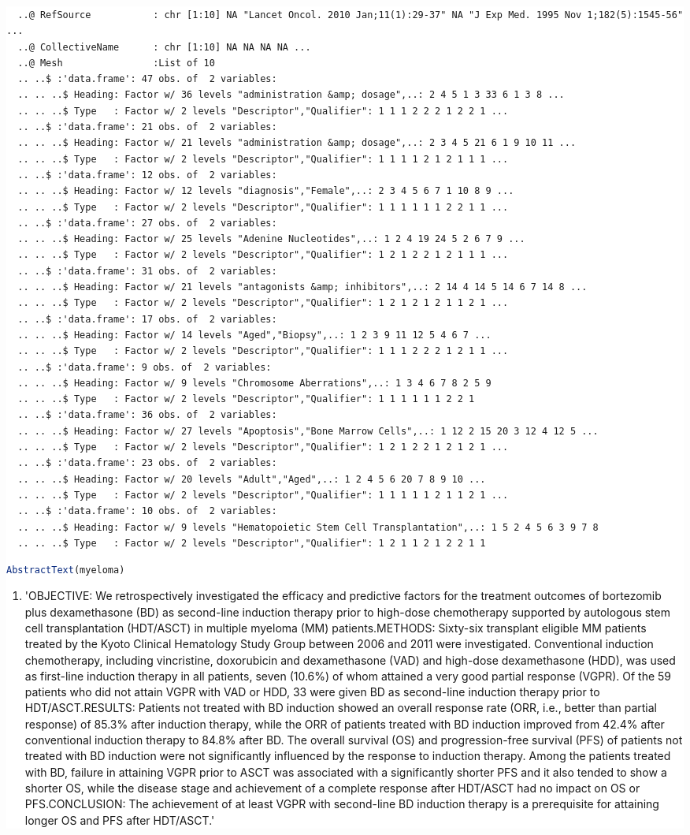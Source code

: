       ..@ RefSource           : chr [1:10] NA "Lancet Oncol. 2010 Jan;11(1):29-37" NA "J Exp Med. 1995 Nov 1;182(5):1545-56" ...
      ..@ CollectiveName      : chr [1:10] NA NA NA NA ...
      ..@ Mesh                :List of 10
      .. ..$ :'data.frame':	47 obs. of  2 variables:
      .. .. ..$ Heading: Factor w/ 36 levels "administration &amp; dosage",..: 2 4 5 1 3 33 6 1 3 8 ...
      .. .. ..$ Type   : Factor w/ 2 levels "Descriptor","Qualifier": 1 1 1 2 2 2 1 2 2 1 ...
      .. ..$ :'data.frame':	21 obs. of  2 variables:
      .. .. ..$ Heading: Factor w/ 21 levels "administration &amp; dosage",..: 2 3 4 5 21 6 1 9 10 11 ...
      .. .. ..$ Type   : Factor w/ 2 levels "Descriptor","Qualifier": 1 1 1 1 2 1 2 1 1 1 ...
      .. ..$ :'data.frame':	12 obs. of  2 variables:
      .. .. ..$ Heading: Factor w/ 12 levels "diagnosis","Female",..: 2 3 4 5 6 7 1 10 8 9 ...
      .. .. ..$ Type   : Factor w/ 2 levels "Descriptor","Qualifier": 1 1 1 1 1 1 2 2 1 1 ...
      .. ..$ :'data.frame':	27 obs. of  2 variables:
      .. .. ..$ Heading: Factor w/ 25 levels "Adenine Nucleotides",..: 1 2 4 19 24 5 2 6 7 9 ...
      .. .. ..$ Type   : Factor w/ 2 levels "Descriptor","Qualifier": 1 2 1 2 2 1 2 1 1 1 ...
      .. ..$ :'data.frame':	31 obs. of  2 variables:
      .. .. ..$ Heading: Factor w/ 21 levels "antagonists &amp; inhibitors",..: 2 14 4 14 5 14 6 7 14 8 ...
      .. .. ..$ Type   : Factor w/ 2 levels "Descriptor","Qualifier": 1 2 1 2 1 2 1 1 2 1 ...
      .. ..$ :'data.frame':	17 obs. of  2 variables:
      .. .. ..$ Heading: Factor w/ 14 levels "Aged","Biopsy",..: 1 2 3 9 11 12 5 4 6 7 ...
      .. .. ..$ Type   : Factor w/ 2 levels "Descriptor","Qualifier": 1 1 1 2 2 2 1 2 1 1 ...
      .. ..$ :'data.frame':	9 obs. of  2 variables:
      .. .. ..$ Heading: Factor w/ 9 levels "Chromosome Aberrations",..: 1 3 4 6 7 8 2 5 9
      .. .. ..$ Type   : Factor w/ 2 levels "Descriptor","Qualifier": 1 1 1 1 1 1 2 2 1
      .. ..$ :'data.frame':	36 obs. of  2 variables:
      .. .. ..$ Heading: Factor w/ 27 levels "Apoptosis","Bone Marrow Cells",..: 1 12 2 15 20 3 12 4 12 5 ...
      .. .. ..$ Type   : Factor w/ 2 levels "Descriptor","Qualifier": 1 2 1 2 2 1 2 1 2 1 ...
      .. ..$ :'data.frame':	23 obs. of  2 variables:
      .. .. ..$ Heading: Factor w/ 20 levels "Adult","Aged",..: 1 2 4 5 6 20 7 8 9 10 ...
      .. .. ..$ Type   : Factor w/ 2 levels "Descriptor","Qualifier": 1 1 1 1 1 2 1 1 2 1 ...
      .. ..$ :'data.frame':	10 obs. of  2 variables:
      .. .. ..$ Heading: Factor w/ 9 levels "Hematopoietic Stem Cell Transplantation",..: 1 5 2 4 5 6 3 9 7 8
      .. .. ..$ Type   : Factor w/ 2 levels "Descriptor","Qualifier": 1 2 1 1 2 1 2 2 1 1
    


```R
AbstractText(myeloma)
```


<ol class=list-inline>
	<li>'OBJECTIVE: We retrospectively investigated the efficacy and predictive factors for the treatment outcomes of bortezomib plus dexamethasone (BD) as second-line induction therapy prior to high-dose chemotherapy supported by autologous stem cell transplantation (HDT/ASCT) in multiple myeloma (MM) patients.METHODS: Sixty-six transplant eligible MM patients treated by the Kyoto Clinical Hematology Study Group between 2006 and 2011 were investigated. Conventional induction chemotherapy, including vincristine, doxorubicin and dexamethasone (VAD) and high-dose dexamethasone (HDD), was used as first-line induction therapy in all patients, seven (10.6%) of whom attained a very good partial response (VGPR). Of the 59 patients who did not attain VGPR with VAD or HDD, 33 were given BD as second-line induction therapy prior to HDT/ASCT.RESULTS: Patients not treated with BD induction showed an overall response rate (ORR, i.e., better than partial response) of 85.3% after induction therapy, while the ORR of patients treated with BD induction improved from 42.4% after conventional induction therapy to 84.8% after BD. The overall survival (OS) and progression-free survival (PFS) of patients not treated with BD induction were not significantly influenced by the response to induction therapy. Among the patients treated with BD, failure in attaining VGPR prior to ASCT was associated with a significantly shorter PFS and it also tended to show a shorter OS, while the disease stage and achievement of a complete response after HDT/ASCT had no impact on OS or PFS.CONCLUSION: The achievement of at least VGPR with second-line BD induction therapy is a prerequisite for attaining longer OS and PFS after HDT/ASCT.'</li>
